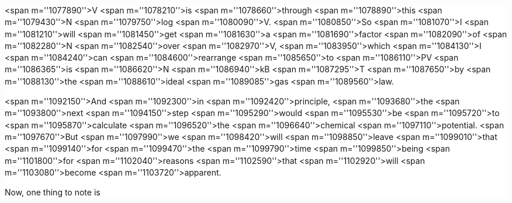   <span m=''1077890''>V</span> <span m=''1078210''>is</span> <span m=''1078660''>through</span>
  <span m=''1078890''>this</span> <span m=''1079430''>N</span> <span m=''1079750''>log</span>
  <span m=''1080090''>V.</span> <span m=''1080850''>So</span> <span m=''1081070''>I</span>
  <span m=''1081210''>will</span> <span m=''1081450''>get</span> <span m=''1081630''>a</span>
  <span m=''1081690''>factor</span> <span m=''1082090''>of</span> <span m=''1082280''>N</span>
  <span m=''1082540''>over</span> <span m=''1082970''>V,</span> <span m=''1083950''>which</span>
  <span m=''1084130''>I</span> <span m=''1084240''>can</span> <span m=''1084600''>rearrange</span>
  <span m=''1085650''>to</span> <span m=''1086110''>PV</span> <span m=''1086365''>is</span>
  <span m=''1086620''>N</span> <span m=''1086940''>kB</span> <span m=''1087295''>T</span>
  <span m=''1087650''>by</span> <span m=''1088130''>the</span> <span m=''1088610''>ideal</span>
  <span m=''1089085''>gas</span> <span m=''1089560''>law.</span> </p><p><span m=''1092150''>And</span>
  <span m=''1092300''>in</span> <span m=''1092420''>principle,</span> <span m=''1093680''>the</span>
  <span m=''1093800''>next</span> <span m=''1094150''>step</span> <span m=''1095290''>would</span>
  <span m=''1095530''>be</span> <span m=''1095720''>to</span> <span m=''1095870''>calculate</span>
  <span m=''1096520''>the</span> <span m=''1096640''>chemical</span> <span m=''1097110''>potential.</span>
  <span m=''1097670''>But</span> <span m=''1097990''>we</span> <span m=''1098420''>will</span>
  <span m=''1098850''>leave</span> <span m=''1099010''>that</span> <span m=''1099140''>for</span>
  <span m=''1099470''>the</span> <span m=''1099790''>time</span> <span m=''1099850''>being</span>
  <span m=''1101800''>for</span> <span m=''1102040''>reasons</span> <span m=''1102590''>that</span>
  <span m=''1102920''>will</span> <span m=''1103080''>become</span> <span m=''1103720''>apparent.</span>
  </p><p><span m=''1114260''>Now,</span> <span m=''1118020''>one</span> <span m=''1118270''>thing</span>
  <span m=''1118480''>to</span> <span m=''1118630''>note</span> <span m=''1120120''>is</span>
